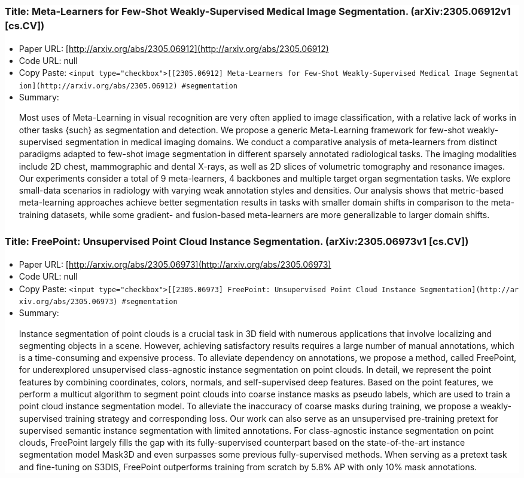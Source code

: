 ### Title: Meta-Learners for Few-Shot Weakly-Supervised Medical Image Segmentation. (arXiv:2305.06912v1 [cs.CV])
* Paper URL: [http://arxiv.org/abs/2305.06912](http://arxiv.org/abs/2305.06912)
* Code URL: null
* Copy Paste: `<input type="checkbox">[[2305.06912] Meta-Learners for Few-Shot Weakly-Supervised Medical Image Segmentation](http://arxiv.org/abs/2305.06912) #segmentation`
* Summary: <p>Most uses of Meta-Learning in visual recognition are very often applied to
image classification, with a relative lack of works in other tasks {such} as
segmentation and detection. We propose a generic Meta-Learning framework for
few-shot weakly-supervised segmentation in medical imaging domains. We conduct
a comparative analysis of meta-learners from distinct paradigms adapted to
few-shot image segmentation in different sparsely annotated radiological tasks.
The imaging modalities include 2D chest, mammographic and dental X-rays, as
well as 2D slices of volumetric tomography and resonance images. Our
experiments consider a total of 9 meta-learners, 4 backbones and multiple
target organ segmentation tasks. We explore small-data scenarios in radiology
with varying weak annotation styles and densities. Our analysis shows that
metric-based meta-learning approaches achieve better segmentation results in
tasks with smaller domain shifts in comparison to the meta-training datasets,
while some gradient- and fusion-based meta-learners are more generalizable to
larger domain shifts.
</p>

### Title: FreePoint: Unsupervised Point Cloud Instance Segmentation. (arXiv:2305.06973v1 [cs.CV])
* Paper URL: [http://arxiv.org/abs/2305.06973](http://arxiv.org/abs/2305.06973)
* Code URL: null
* Copy Paste: `<input type="checkbox">[[2305.06973] FreePoint: Unsupervised Point Cloud Instance Segmentation](http://arxiv.org/abs/2305.06973) #segmentation`
* Summary: <p>Instance segmentation of point clouds is a crucial task in 3D field with
numerous applications that involve localizing and segmenting objects in a
scene. However, achieving satisfactory results requires a large number of
manual annotations, which is a time-consuming and expensive process. To
alleviate dependency on annotations, we propose a method, called FreePoint, for
underexplored unsupervised class-agnostic instance segmentation on point
clouds. In detail, we represent the point features by combining coordinates,
colors, normals, and self-supervised deep features. Based on the point
features, we perform a multicut algorithm to segment point clouds into coarse
instance masks as pseudo labels, which are used to train a point cloud instance
segmentation model. To alleviate the inaccuracy of coarse masks during
training, we propose a weakly-supervised training strategy and corresponding
loss. Our work can also serve as an unsupervised pre-training pretext for
supervised semantic instance segmentation with limited annotations. For
class-agnostic instance segmentation on point clouds, FreePoint largely fills
the gap with its fully-supervised counterpart based on the state-of-the-art
instance segmentation model Mask3D and even surpasses some previous
fully-supervised methods. When serving as a pretext task and fine-tuning on
S3DIS, FreePoint outperforms training from scratch by 5.8% AP with only 10%
mask annotations.
</p>
